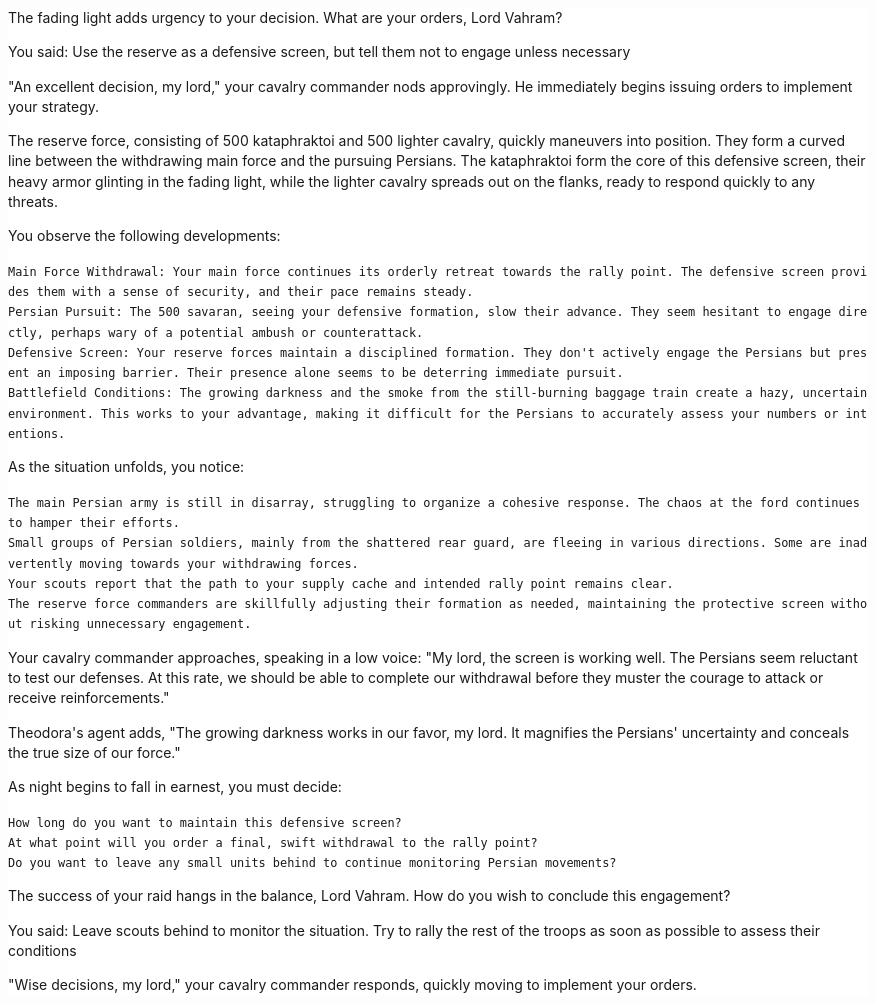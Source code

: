 The fading light adds urgency to your decision. What are your orders, Lord Vahram?

You said:
Use the reserve as a defensive screen, but tell them not to engage unless necessary

"An excellent decision, my lord," your cavalry commander nods approvingly. He immediately begins issuing orders to implement your strategy.

The reserve force, consisting of 500 kataphraktoi and 500 lighter cavalry, quickly maneuvers into position. They form a curved line between the withdrawing main force and the pursuing Persians. The kataphraktoi form the core of this defensive screen, their heavy armor glinting in the fading light, while the lighter cavalry spreads out on the flanks, ready to respond quickly to any threats.

You observe the following developments:

    Main Force Withdrawal: Your main force continues its orderly retreat towards the rally point. The defensive screen provides them with a sense of security, and their pace remains steady.
    Persian Pursuit: The 500 savaran, seeing your defensive formation, slow their advance. They seem hesitant to engage directly, perhaps wary of a potential ambush or counterattack.
    Defensive Screen: Your reserve forces maintain a disciplined formation. They don't actively engage the Persians but present an imposing barrier. Their presence alone seems to be deterring immediate pursuit.
    Battlefield Conditions: The growing darkness and the smoke from the still-burning baggage train create a hazy, uncertain environment. This works to your advantage, making it difficult for the Persians to accurately assess your numbers or intentions.

As the situation unfolds, you notice:

    The main Persian army is still in disarray, struggling to organize a cohesive response. The chaos at the ford continues to hamper their efforts.
    Small groups of Persian soldiers, mainly from the shattered rear guard, are fleeing in various directions. Some are inadvertently moving towards your withdrawing forces.
    Your scouts report that the path to your supply cache and intended rally point remains clear.
    The reserve force commanders are skillfully adjusting their formation as needed, maintaining the protective screen without risking unnecessary engagement.

Your cavalry commander approaches, speaking in a low voice: "My lord, the screen is working well. The Persians seem reluctant to test our defenses. At this rate, we should be able to complete our withdrawal before they muster the courage to attack or receive reinforcements."

Theodora's agent adds, "The growing darkness works in our favor, my lord. It magnifies the Persians' uncertainty and conceals the true size of our force."

As night begins to fall in earnest, you must decide:

    How long do you want to maintain this defensive screen?
    At what point will you order a final, swift withdrawal to the rally point?
    Do you want to leave any small units behind to continue monitoring Persian movements?

The success of your raid hangs in the balance, Lord Vahram. How do you wish to conclude this engagement?

You said:
Leave scouts behind to monitor the situation. Try to rally the rest of the troops as soon as possible to assess their conditions

"Wise decisions, my lord," your cavalry commander responds, quickly moving to implement your orders.
